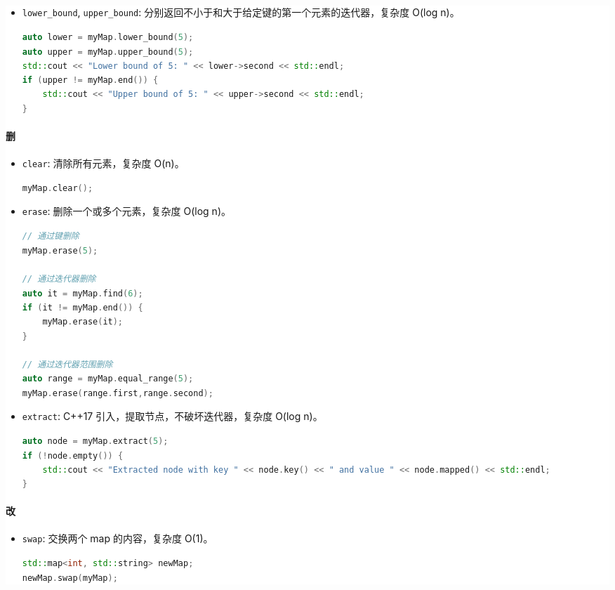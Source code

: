 - `lower_bound`, `upper_bound`: 分别返回不小于和大于给定键的第一个元素的迭代器，复杂度 O(log n)。

  ```c++
  auto lower = myMap.lower_bound(5);
  auto upper = myMap.upper_bound(5);
  std::cout << "Lower bound of 5: " << lower->second << std::endl;
  if (upper != myMap.end()) {
      std::cout << "Upper bound of 5: " << upper->second << std::endl;
  }
  ```

  

#### 删

- `clear`: 清除所有元素，复杂度 O(n)。

  ```c++
  myMap.clear();
  ```

- `erase`: 删除一个或多个元素，复杂度 O(log n)。

  ```c++
  // 通过键删除
  myMap.erase(5);
  
  // 通过迭代器删除
  auto it = myMap.find(6);
  if (it != myMap.end()) {
      myMap.erase(it);
  }
  
  // 通过迭代器范围删除
  auto range = myMap.equal_range(5);
  myMap.erase(range.first,range.second);
  ```

- `extract`: C++17 引入，提取节点，不破坏迭代器，复杂度 O(log n)。

  ```c++
  auto node = myMap.extract(5);
  if (!node.empty()) {
      std::cout << "Extracted node with key " << node.key() << " and value " << node.mapped() << std::endl;
  }
  ```

  

#### 改

- `swap`: 交换两个 map 的内容，复杂度 O(1)。

  ```c++
  std::map<int, std::string> newMap;
  newMap.swap(myMap);
  ```
